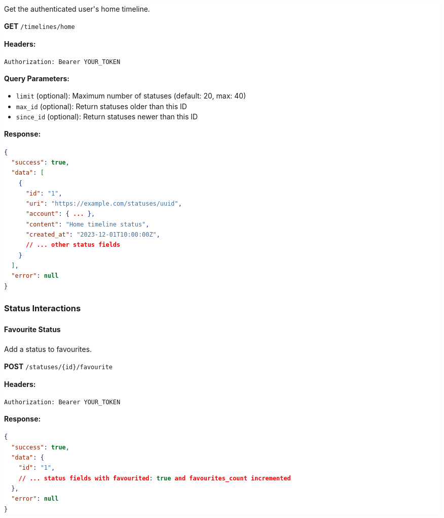 Get the authenticated user's home timeline.

**GET** `/timelines/home`

**Headers:**
```
Authorization: Bearer YOUR_TOKEN
```

**Query Parameters:**
- `limit` (optional): Maximum number of statuses (default: 20, max: 40)
- `max_id` (optional): Return statuses older than this ID
- `since_id` (optional): Return statuses newer than this ID

**Response:**
```json
{
  "success": true,
  "data": [
    {
      "id": "1",
      "uri": "https://example.com/statuses/uuid",
      "account": { ... },
      "content": "Home timeline status",
      "created_at": "2023-12-01T10:00:00Z",
      // ... other status fields
    }
  ],
  "error": null
}
```

### Status Interactions

#### Favourite Status

Add a status to favourites.

**POST** `/statuses/{id}/favourite`

**Headers:**
```
Authorization: Bearer YOUR_TOKEN
```

**Response:**
```json
{
  "success": true,
  "data": {
    "id": "1",
    // ... status fields with favourited: true and favourites_count incremented
  },
  "error": null
}
```
